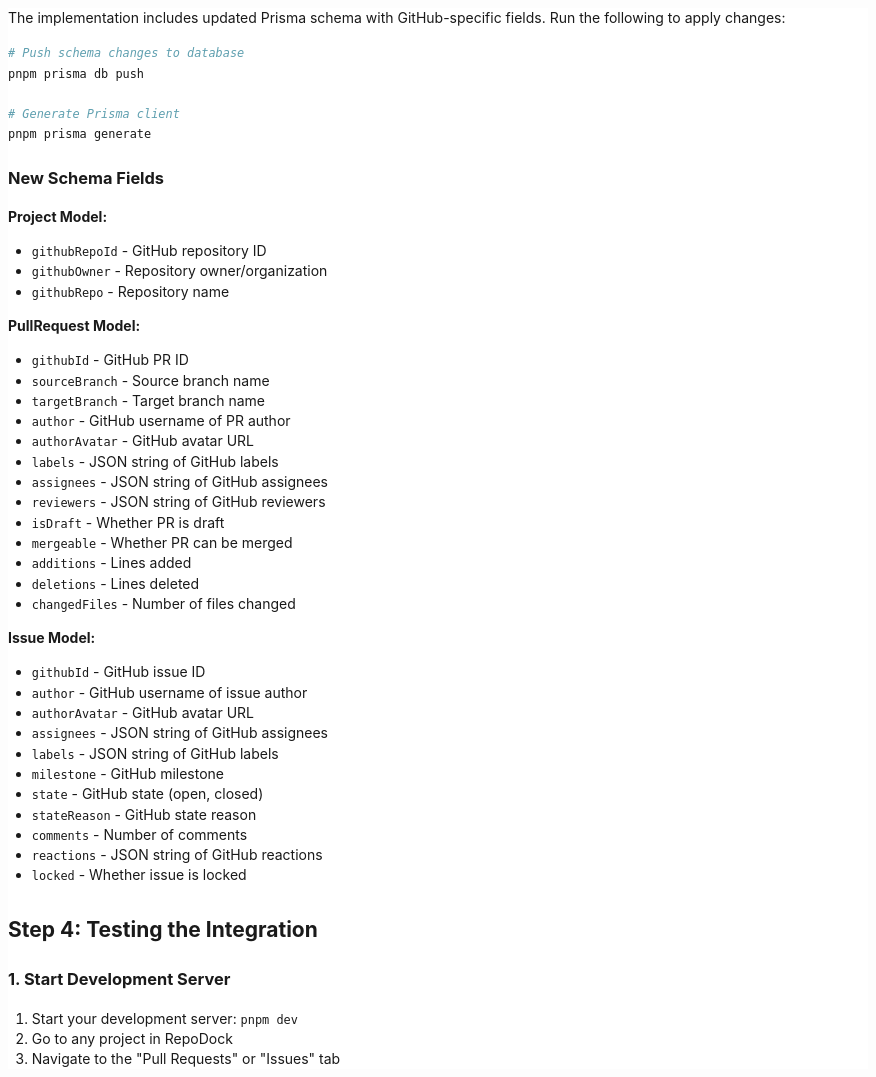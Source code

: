 The implementation includes updated Prisma schema with GitHub-specific fields. Run the following to apply changes:

```bash
# Push schema changes to database
pnpm prisma db push

# Generate Prisma client
pnpm prisma generate
```

### New Schema Fields

**Project Model:**
- `githubRepoId` - GitHub repository ID
- `githubOwner` - Repository owner/organization
- `githubRepo` - Repository name

**PullRequest Model:**
- `githubId` - GitHub PR ID
- `sourceBranch` - Source branch name
- `targetBranch` - Target branch name
- `author` - GitHub username of PR author
- `authorAvatar` - GitHub avatar URL
- `labels` - JSON string of GitHub labels
- `assignees` - JSON string of GitHub assignees
- `reviewers` - JSON string of GitHub reviewers
- `isDraft` - Whether PR is draft
- `mergeable` - Whether PR can be merged
- `additions` - Lines added
- `deletions` - Lines deleted
- `changedFiles` - Number of files changed

**Issue Model:**
- `githubId` - GitHub issue ID
- `author` - GitHub username of issue author
- `authorAvatar` - GitHub avatar URL
- `assignees` - JSON string of GitHub assignees
- `labels` - JSON string of GitHub labels
- `milestone` - GitHub milestone
- `state` - GitHub state (open, closed)
- `stateReason` - GitHub state reason
- `comments` - Number of comments
- `reactions` - JSON string of GitHub reactions
- `locked` - Whether issue is locked

## Step 4: Testing the Integration

### 1. Start Development Server

1. Start your development server: `pnpm dev`
2. Go to any project in RepoDock
3. Navigate to the "Pull Requests" or "Issues" tab
